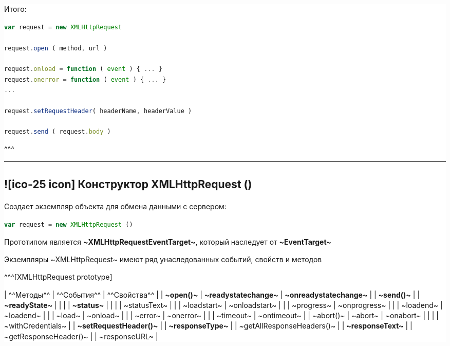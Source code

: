 Итого:

~~~js
var request = new XMLHttpRequest

request.open ( method, url )

request.onload = function ( event ) { ... }
request.onerror = function ( event ) { ... }
...

request.setRequestHeader( headerName, headerValue )

request.send ( request.body )
~~~

^^^

_________________________________________

## ![ico-25 icon] Конструктор XMLHttpRequest ()

Создает экземпляр объекта для обмена данными с сервером:

~~~js
var request = new XMLHttpRequest ()
~~~

Прототипом является **~XMLHttpRequestEventTarget~**, который наследует от **~EventTarget~**

Экземпляры ~XMLHttpRequest~ имеют ряд унаследованных событий, свойств и методов

^^^[XMLHttpRequest prototype]

| ^^Методы^^ | ^^События^^ | ^^Свойства^^ |
| **~open()~** | **~readystatechange~** | **~onreadystatechange~** |
| **~send()~** | | **~readyState~** |
|  | | **~status~** |
|  | | ~statusText~ |
|  | ~loadstart~ | ~onloadstart~ |
|  | ~progress~ | ~onprogress~ |
|  | ~loadend~ | ~loadend~ |
|  | ~load~ | ~onload~ |
|  | ~error~  | ~onerror~ |
|  | ~timeout~ | ~ontimeout~ |
| ~abort()~ | ~abort~ | ~onabort~ |
|  |  | ~withCredentials~ |
| **~setRequestHeader()~** |  | **~responseType~** |
| ~getAllResponseHeaders()~ | | **~responseText~** |
| ~getResponseHeader()~ | | ~responseURL~ |
